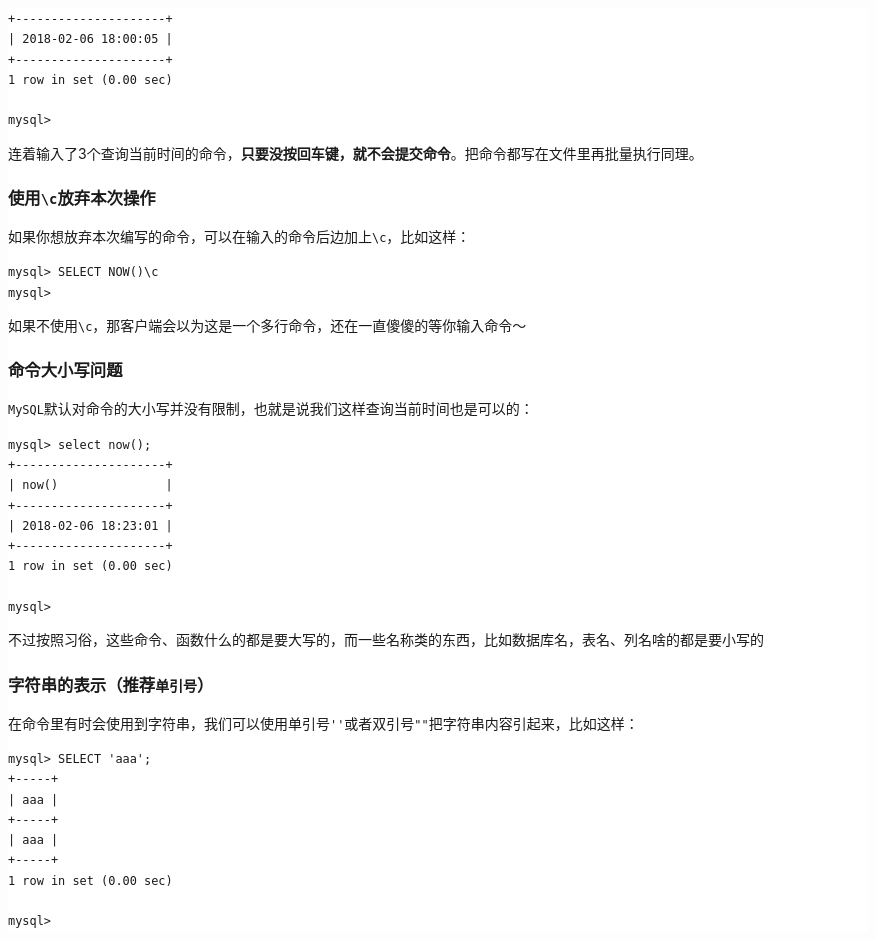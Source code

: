 ```
+---------------------+
| 2018-02-06 18:00:05 |
+---------------------+
1 row in set (0.00 sec)

mysql>
```

连着输入了3个查询当前时间的命令，**只要没按回车键，就不会提交命令**。把命令都写在文件里再批量执行同理。



### 使用`\c`放弃本次操作

如果你想放弃本次编写的命令，可以在输入的命令后边加上`\c`，比如这样：

```
mysql> SELECT NOW()\c
mysql>
```

如果不使用`\c`，那客户端会以为这是一个多行命令，还在一直傻傻的等你输入命令～



### 命令大小写问题

`MySQL`默认对命令的大小写并没有限制，也就是说我们这样查询当前时间也是可以的：

```
mysql> select now();
+---------------------+
| now()               |
+---------------------+
| 2018-02-06 18:23:01 |
+---------------------+
1 row in set (0.00 sec)

mysql>
```

不过按照习俗，这些命令、函数什么的都是要大写的，而一些名称类的东西，比如数据库名，表名、列名啥的都是要小写的



### 字符串的表示（推荐`单引号`）

在命令里有时会使用到字符串，我们可以使用单引号`''`或者双引号`""`把字符串内容引起来，比如这样：

```
mysql> SELECT 'aaa';
+-----+
| aaa |
+-----+
| aaa |
+-----+
1 row in set (0.00 sec)

mysql>
```
